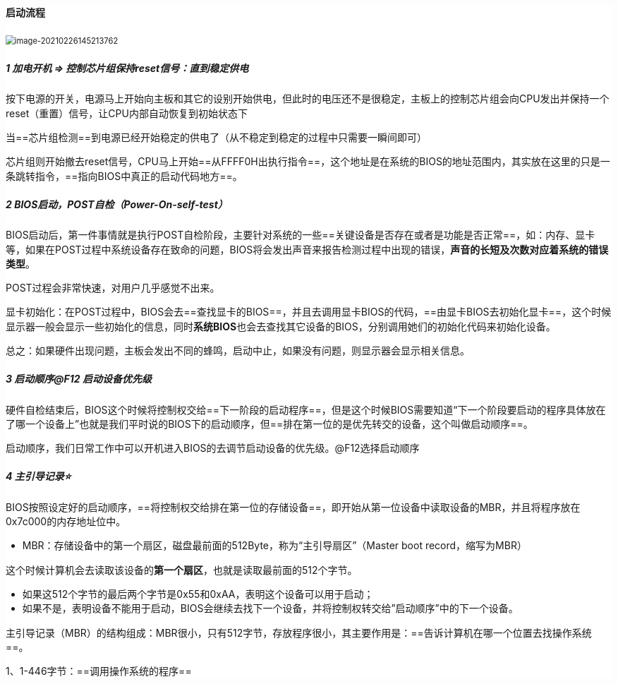 



#### 启动流程

<img src="https://cdn.jsdelivr.net/gh/DaiDuncan/PicUploader/img/20210226145214.png" alt="image-20210226145213762" style="zoom:80%;" />

##### 1 加电开机 => 控制芯片组保持reset信号：直到稳定供电

按下电源的开关，电源马上开始向主板和其它的设别开始供电，但此时的电压还不是很稳定，主板上的控制芯片组会向CPU发出并保持一个reset（重置）信号，让CPU内部自动恢复到初始状态下

当==芯片组检测==到电源已经开始稳定的供电了（从不稳定到稳定的过程中只需要一瞬间即可）

芯片组则开始撤去reset信号，CPU马上开始==从FFFF0H出执行指令==，这个地址是在系统的BIOS的地址范围内，其实放在这里的只是一条跳转指令，==指向BIOS中真正的启动代码地方==。



##### 2 **BIOS启动，POST自检（Power-On-self-test）**

BIOS启动后，第一件事情就是执行POST自检阶段，主要针对系统的一些==关键设备是否存在或者是功能是否正常==，如：内存、显卡等，如果在POST过程中系统设备存在致命的问题，BIOS将会发出声音来报告检测过程中出现的错误，**声音的长短及次数对应着系统的错误类型**。

POST过程会非常快速，对用户几乎感觉不出来。



显卡初始化：在POST过程中，BIOS会去==查找显卡的BIOS==，并且去调用显卡BIOS的代码，==由显卡BIOS去初始化显卡==，这个时候显示器一般会显示一些初始化的信息，同时**系统BIOS**也会去查找其它设备的BIOS，分别调用她们的初始化代码来初始化设备。



总之：如果硬件出现问题，主板会发出不同的蜂鸣，启动中止，如果没有问题，则显示器会显示相关信息。





##### 3 启动顺序@F12 启动设备优先级

硬件自检结束后，BIOS这个时候将控制权交给==下一阶段的启动程序==，但是这个时候BIOS需要知道“下一个阶段要启动的程序具体放在了哪一个设备上”也就是我们平时说的BIOS下的启动顺序，但==排在第一位的是优先转交的设备，这个叫做启动顺序==。

启动顺序，我们日常工作中可以开机进入BIOS的去调节启动设备的优先级。@F12选择启动顺序





##### 4 主引导记录⭐

BIOS按照设定好的启动顺序，==将控制权交给排在第一位的存储设备==，即开始从第一位设备中读取设备的MBR，并且将程序放在0x7c000的内存地址位中。

- MBR：存储设备中的第一个扇区，磁盘最前面的512Byte，称为“主引导扇区”（Master boot record，缩写为MBR）



这个时候计算机会去读取该设备的**第一个扇区**，也就是读取最前面的512个字节。

- 如果这512个字节的最后两个字节是0x55和0xAA，表明这个设备可以用于启动；
- 如果不是，表明设备不能用于启动，BIOS会继续去找下一个设备，并将控制权转交给”启动顺序”中的下一个设备。



主引导记录（MBR）的结构组成：MBR很小，只有512字节，存放程序很小，其主要作用是：==告诉计算机在哪一个位置去找操作系统==。

1、1-446字节：==调用操作系统的程序==
